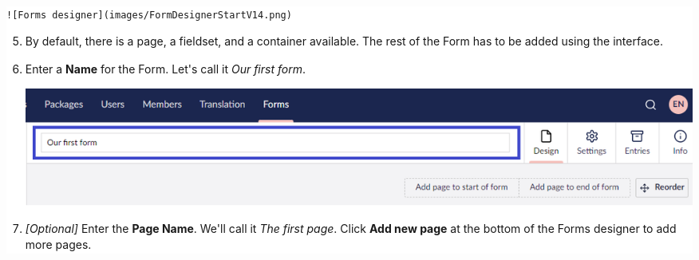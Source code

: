     ![Forms designer](images/FormDesignerStartV14.png)
5. By default, there is a page, a fieldset, and a container available. The rest of the Form has to be added using the interface.
6. Enter a **Name** for the Form. Let's call it _Our first form_.

    ![Forms Name](images/FormDesignerFormNamev14.png)
7. *[Optional]* Enter the **Page Name**. We'll call it _The first page_. Click **Add new page** at the bottom of the Forms designer to add more pages.
